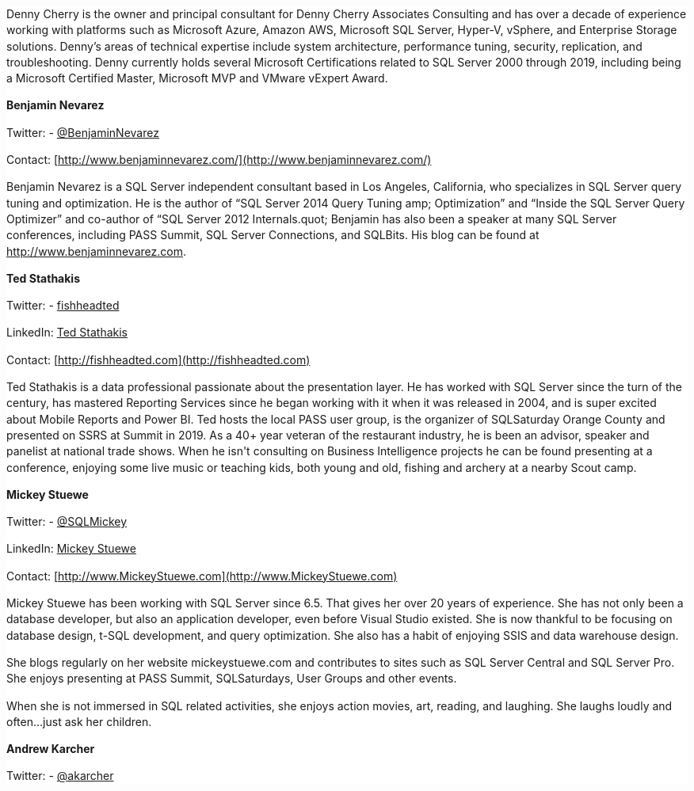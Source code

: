 Denny Cherry is the owner and principal consultant for Denny Cherry  Associates Consulting and has over a decade of experience working with platforms such as Microsoft Azure, Amazon AWS, Microsoft SQL Server, Hyper-V, vSphere, and Enterprise Storage solutions. Denny’s areas of technical expertise include system architecture, performance tuning, security, replication, and troubleshooting. Denny currently holds several Microsoft Certifications related to SQL Server 2000 through 2019, including being a Microsoft Certified Master, Microsoft MVP and VMware vExpert Award.
 
**Benjamin Nevarez**
 
Twitter:  - [@BenjaminNevarez](https://www.twitter.com/@BenjaminNevarez)
 
Contact: [http://www.benjaminnevarez.com/](http://www.benjaminnevarez.com/)
 
Benjamin Nevarez is a SQL Server independent consultant based in Los Angeles, California, who specializes in SQL Server query tuning and optimization. He is the author of “SQL Server 2014 Query Tuning amp; Optimization” and “Inside the SQL Server Query Optimizer” and co-author of “SQL Server 2012 Internals.quot; Benjamin has also been a speaker at many SQL Server conferences, including PASS Summit, SQL Server Connections, and SQLBits. His blog can be found at http://www.benjaminnevarez.com.
 
**Ted Stathakis**
 
Twitter:  - [fishheadted](https://www.twitter.com/fishheadted)
 
LinkedIn: [Ted Stathakis](http://www.linkedin.com/in/tedstathakis)
 
Contact: [http://fishheadted.com](http://fishheadted.com)
 
Ted Stathakis is a data professional passionate about the presentation layer. He has worked with SQL Server since the turn of the century, has mastered Reporting Services since he began working with it when it was released in 2004, and is super excited about Mobile Reports and Power BI. Ted hosts the local PASS user group, is the organizer of SQLSaturday Orange County and presented on SSRS at Summit in 2019. As a 40+ year veteran of the restaurant industry, he is been an advisor, speaker and panelist at national trade shows. When he isn't consulting on Business Intelligence projects he can be found presenting at a conference, enjoying some live music or teaching kids, both young and old, fishing and archery at a nearby Scout camp.
 
**Mickey Stuewe**
 
Twitter:  - [@SQLMickey](https://www.twitter.com/@SQLMickey)
 
LinkedIn: [Mickey Stuewe](http://www.linkedin.com/in/mickeystuewe/)
 
Contact: [http://www.MickeyStuewe.com](http://www.MickeyStuewe.com)
 
Mickey Stuewe has been working with SQL Server since 6.5. That gives her over 20 years of experience. She has not only been a database developer, but also an application developer, even before Visual Studio existed. She is now thankful to be focusing on database design, t-SQL development, and query optimization. She also has a habit of enjoying SSIS and data warehouse design.

She blogs regularly on her website mickeystuewe.com and contributes to sites such as SQL Server Central and SQL Server Pro. She enjoys presenting at PASS Summit, SQLSaturdays, User Groups and other events.

When she is not immersed in SQL related activities, she enjoys action movies, art, reading, and laughing. She laughs loudly and often...just ask her children.
 
**Andrew Karcher**
 
Twitter:  - [@akarcher](https://www.twitter.com/@akarcher)
 